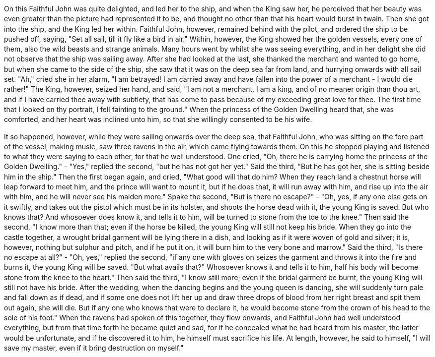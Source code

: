 On this Faithful John was quite delighted, and led her to the ship, and
when the King saw her, he perceived that her beauty was even greater
than the picture had represented it to be, and thought no other than
that his heart would burst in twain. Then she got into the ship, and the
King led her within. Faithful John, however, remained behind with the
pilot, and ordered the ship to be pushed off, saying, "Set all sail,
till it fly like a bird in air." Within, however, the King showed her
the golden vessels, every one of them, also the wild beasts and strange
animals. Many hours went by whilst she was seeing everything, and in her
delight she did not observe that the ship was sailing away. After she
had looked at the last, she thanked the merchant and wanted to go home,
but when she came to the side of the ship, she saw that it was on the
deep sea far from land, and hurrying onwards with all sail set. "Ah,"
cried she in her alarm, "I am betrayed! I am carried away and have
fallen into the power of a merchant - I would die rather!" The King,
however, seized her hand, and said, "I am not a merchant. I am a king,
and of no meaner origin than thou art, and if I have carried thee away
with subtlety, that has come to pass because of my exceeding great love
for thee. The first time that I looked on thy portrait, I fell fainting
to the ground." When the princess of the Golden Dwelling heard that,
she was comforted, and her heart was inclined unto him, so that she
willingly consented to be his wife.

It so happened, however, while they were sailing onwards over the deep
sea, that Faithful John, who was sitting on the fore part of the vessel,
making music, saw three ravens in the air, which came flying towards
them. On this he stopped playing and listened to what they were saying
to each other, for that he well understood. One cried, "Oh, there he is
carrying home the princess of the Golden Dwelling." - "Yes," replied
the second, "but he has not got her yet." Said the third, "But he has
got her, she is sitting beside him in the ship." Then the first began
again, and cried, "What good will that do him? When they reach land a
chestnut horse will leap forward to meet him, and the prince will want
to mount it, but if he does that, it will run away with him, and rise up
into the air with him, and he will never see his maiden more." Spake
the second, "But is there no escape?" - "Oh, yes, if any one else
gets on it swiftly, and takes out the pistol which must be in its
holster, and shoots the horse dead with it, the young King is saved. But
who knows that? And whosoever does know it, and tells it to him, will be
turned to stone from the toe to the knee." Then said the second, "I
know more than that; even if the horse be killed, the young King will
still not keep his bride. When they go into the castle together, a
wrought bridal garment will be lying there in a dish, and looking as if
it were woven of gold and silver; it is, however, nothing but sulphur
and pitch, and if he put it on, it will burn him to the very bone and
marrow." Said the third, "Is there no escape at all?" - "Oh, yes,"
replied the second, "if any one with gloves on seizes the garment and
throws it into the fire and burns it, the young King will be saved.
"But what avails that?" Whosoever knows it and tells it to him, half
his body will become stone from the knee to the heart." Then said the
third, "I know still more; even if the bridal garment be burnt, the
young King will still not have his bride. After the wedding, when the
dancing begins and the young queen is dancing, she will suddenly turn
pale and fall down as if dead, and if some one does not lift her up and
draw three drops of blood from her right breast and spit them out again,
she will die. But if any one who knows that were to declare it, he would
become stone from the crown of his head to the sole of his foot." When
the ravens had spoken of this together, they flew onwards, and Faithful
John had well understood everything, but from that time forth he became
quiet and sad, for if he concealed what he had heard from his master,
the latter would be unfortunate, and if he discovered it to him, he
himself must sacrifice his life. At length, however, he said to himself,
"I will save my master, even if it bring destruction on myself."
